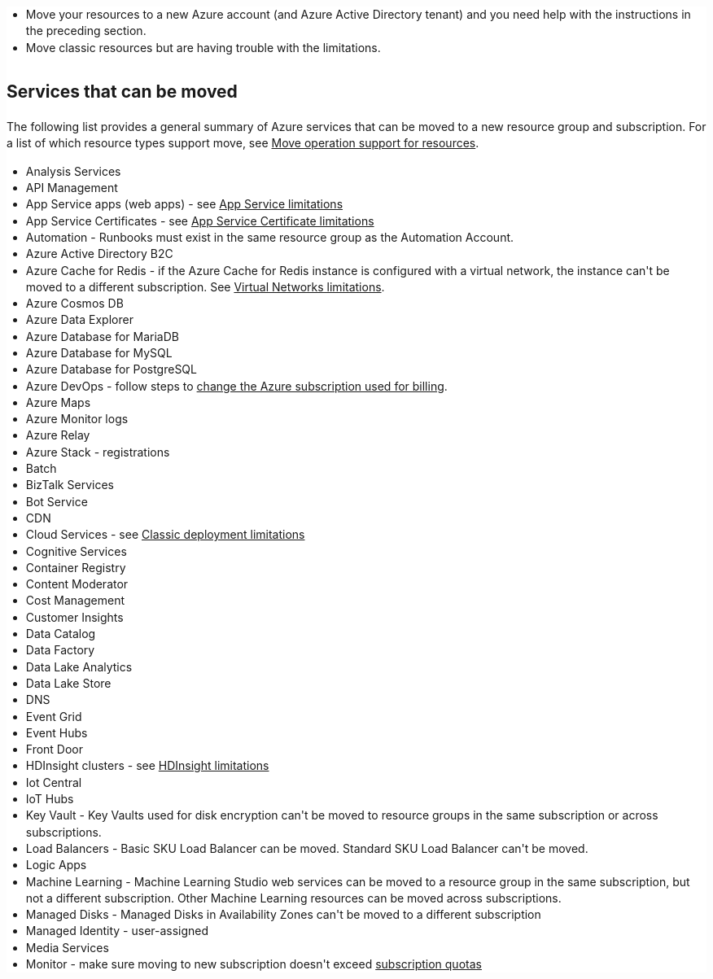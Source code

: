 * Move your resources to a new Azure account (and Azure Active Directory tenant) and you need help with the instructions in the preceding section.
* Move classic resources but are having trouble with the limitations.

## Services that can be moved

The following list provides a general summary of Azure services that can be moved to a new resource group and subscription. For a list of which resource types support move, see [Move operation support for resources](move-support-resources.md).

* Analysis Services
* API Management
* App Service apps (web apps) - see [App Service limitations](#app-service-limitations)
* App Service Certificates - see [App Service Certificate limitations](#app-service-certificate-limitations)
* Automation - Runbooks must exist in the same resource group as the Automation Account.
* Azure Active Directory B2C
* Azure Cache for Redis - if the Azure Cache for Redis instance is configured with a virtual network, the instance can't be moved to a different subscription. See [Virtual Networks limitations](#virtual-networks-limitations).
* Azure Cosmos DB
* Azure Data Explorer
* Azure Database for MariaDB
* Azure Database for MySQL
* Azure Database for PostgreSQL
* Azure DevOps - follow steps to [change the Azure subscription used for billing](/azure/devops/organizations/billing/change-azure-subscription?view=azure-devops).
* Azure Maps
* Azure Monitor logs
* Azure Relay
* Azure Stack - registrations
* Batch
* BizTalk Services
* Bot Service
* CDN
* Cloud Services - see [Classic deployment limitations](#classic-deployment-limitations)
* Cognitive Services
* Container Registry
* Content Moderator
* Cost Management
* Customer Insights
* Data Catalog
* Data Factory
* Data Lake Analytics
* Data Lake Store
* DNS
* Event Grid
* Event Hubs
* Front Door
* HDInsight clusters - see [HDInsight limitations](#hdinsight-limitations)
* Iot Central
* IoT Hubs
* Key Vault - Key Vaults used for disk encryption can't be moved to resource groups in the same subscription or across subscriptions.
* Load Balancers - Basic SKU Load Balancer can be moved. Standard SKU Load Balancer can't be moved.
* Logic Apps
* Machine Learning - Machine Learning Studio web services can be moved to a resource group in the same subscription, but not a different subscription. Other Machine Learning resources can be moved across subscriptions.
* Managed Disks - Managed Disks in Availability Zones can't be moved to a different subscription
* Managed Identity - user-assigned
* Media Services
* Monitor - make sure moving to new subscription doesn't exceed [subscription quotas](../azure-subscription-service-limits.md#monitor-limits)